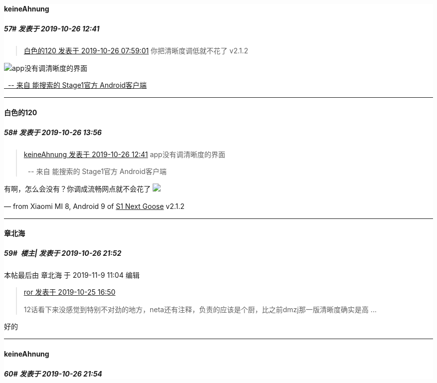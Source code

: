 ####  keineAhnung  
##### 57#       发表于 2019-10-26 12:41



<blockquote><a href="httphttps://bbs.saraba1st.com/2b/forum.php?mod=redirect&amp;goto=findpost&amp;pid=45312090&amp;ptid=1861326" target="_blank">白色的120 发表于 2019-10-26 07:59:01</a>
你把清晰度调低就不花了 v2.1.2</blockquote><img src="https://static.saraba1st.com/image/smiley/face2017/027.png" referrerpolicy="no-referrer">app没有调清晰度的界面

[  -- 来自 能搜索的 Stage1官方 Android客户端](https://www.coolapk.com/apk/140634)







*****

####  白色的120  
##### 58#       发表于 2019-10-26 13:56



<blockquote><a href="httphttps://bbs.saraba1st.com/2b/forum.php?mod=redirect&amp;goto=findpost&amp;pid=45313954&amp;ptid=1861326" target="_blank">keineAhnung 发表于 2019-10-26 12:41</a>
app没有调清晰度的界面

  -- 来自 能搜索的 Stage1官方 Android客户端</blockquote>
有啊，怎么会没有？你调成流畅网点就不会花了
<img src="https://ae01.alicdn.com/kf/H4a52616ff6e64644a0cb2d345920a916M.jpg" referrerpolicy="no-referrer">

— from Xiaomi MI 8, Android 9 of [S1 Next Goose](https://pan.baidu.com/s/1mi43uRm) v2.1.2







*****

####  章北海  
##### 59#         楼主| 发表于 2019-10-26 21:52



 本帖最后由 章北海 于 2019-11-9 11:04 编辑 
<blockquote><a href="httphttps://bbs.saraba1st.com/2b/forum.php?mod=redirect&amp;goto=findpost&amp;pid=45307521&amp;ptid=1861326" target="_blank">ror 发表于 2019-10-25 16:50</a>

12话看下来没感觉到特别不对劲的地方，neta还有注释，负责的应该是个厨，比之前dmzj那一版清晰度确实是高 ...</blockquote>
好的







*****

####  keineAhnung  
##### 60#       发表于 2019-10-26 21:54

